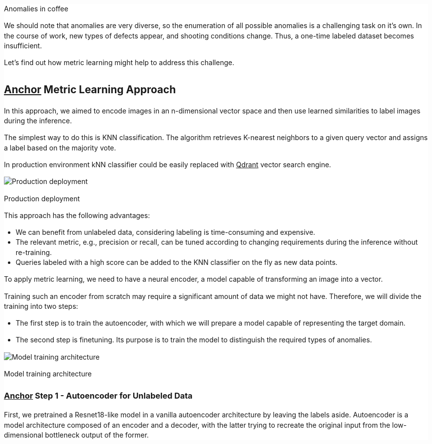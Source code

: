 Anomalies in coffee

We should note that anomalies are very diverse, so the enumeration of all possible anomalies is a challenging task on it’s own.
In the course of work, new types of defects appear, and shooting conditions change. Thus, a one-time labeled dataset becomes insufficient.

Let’s find out how metric learning might help to address this challenge.

## [Anchor](https://qdrant.tech/articles/detecting-coffee-anomalies/\#metric-learning-approach) Metric Learning Approach

In this approach, we aimed to encode images in an n-dimensional vector space and then use learned similarities to label images during the inference.

The simplest way to do this is KNN classification.
The algorithm retrieves K-nearest neighbors to a given query vector and assigns a label based on the majority vote.

In production environment kNN classifier could be easily replaced with [Qdrant](https://github.com/qdrant/qdrant) vector search engine.

![Production deployment](https://qdrant.tech/articles_data/detecting-coffee-anomalies/anomalies_detection.png)

Production deployment

This approach has the following advantages:

- We can benefit from unlabeled data, considering labeling is time-consuming and expensive.
- The relevant metric, e.g., precision or recall, can be tuned according to changing requirements during the inference without re-training.
- Queries labeled with a high score can be added to the KNN classifier on the fly as new data points.

To apply metric learning, we need to have a neural encoder, a model capable of transforming an image into a vector.

Training such an encoder from scratch may require a significant amount of data we might not have. Therefore, we will divide the training into two steps:

- The first step is to train the autoencoder, with which we will prepare a model capable of representing the target domain.

- The second step is finetuning. Its purpose is to train the model to distinguish the required types of anomalies.


![Model training architecture](https://qdrant.tech/articles_data/detecting-coffee-anomalies/anomaly_detection_training.png)

Model training architecture

### [Anchor](https://qdrant.tech/articles/detecting-coffee-anomalies/\#step-1---autoencoder-for-unlabeled-data) Step 1 - Autoencoder for Unlabeled Data

First, we pretrained a Resnet18-like model in a vanilla autoencoder architecture by leaving the labels aside.
Autoencoder is a model architecture composed of an encoder and a decoder, with the latter trying to recreate the original input from the low-dimensional bottleneck output of the former.
